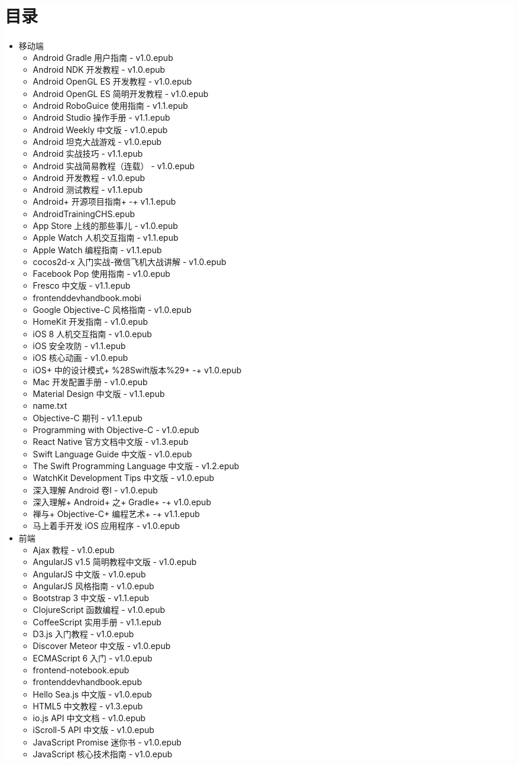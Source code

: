 # 目录

*   移动端
    *   Android Gradle 用户指南 - v1.0.epub
    *   Android NDK 开发教程 - v1.0.epub
    *   Android OpenGL ES 开发教程 - v1.0.epub
    *   Android OpenGL ES 简明开发教程 - v1.0.epub
    *   Android RoboGuice 使用指南 - v1.1.epub
    *   Android Studio 操作手册 - v1.1.epub
    *   Android Weekly 中文版 - v1.0.epub
    *   Android 坦克大战游戏 - v1.0.epub
    *   Android 实战技巧 - v1.1.epub
    *   Android 实战简易教程（连载） - v1.0.epub
    *   Android 开发教程 - v1.0.epub
    *   Android 测试教程 - v1.1.epub
    *   Android+ 开源项目指南+ -+ v1.1.epub
    *   AndroidTrainingCHS.epub
    *   App Store 上线的那些事儿 - v1.0.epub
    *   Apple Watch 人机交互指南 - v1.1.epub
    *   Apple Watch 编程指南 - v1.1.epub
    *   cocos2d-x 入门实战-微信飞机大战讲解 - v1.0.epub
    *   Facebook Pop 使用指南 - v1.0.epub
    *   Fresco 中文版 - v1.1.epub
    *   frontenddevhandbook.mobi
    *   Google Objective-C 风格指南 - v1.0.epub
    *   HomeKit 开发指南 - v1.0.epub
    *   iOS 8 人机交互指南 - v1.0.epub
    *   iOS 安全攻防 - v1.1.epub
    *   iOS 核心动画 - v1.0.epub
    *   iOS+ 中的设计模式+ %28Swift版本%29+ -+ v1.0.epub
    *   Mac 开发配置手册 - v1.0.epub
    *   Material Design 中文版 - v1.1.epub
    *   name.txt
    *   Objective-C 期刊 - v1.1.epub
    *   Programming with Objective-C - v1.0.epub
    *   React Native 官方文档中文版 - v1.3.epub
    *   Swift Language Guide 中文版 - v1.0.epub
    *   The Swift Programming Language 中文版 - v1.2.epub
    *   WatchKit Development Tips 中文版 - v1.0.epub
    *   深入理解 Android 卷I - v1.0.epub
    *   深入理解+ Android+ 之+ Gradle+ -+ v1.0.epub
    *   禅与+ Objective-C+ 编程艺术+ -+ v1.1.epub
    *   马上着手开发 iOS 应用程序 - v1.0.epub
*   前端
    *   Ajax 教程 - v1.0.epub
    *   AngularJS v1.5 简明教程中文版 - v1.0.epub
    *   AngularJS 中文版 - v1.0.epub
    *   AngularJS 风格指南 - v1.0.epub
    *   Bootstrap 3 中文版 - v1.1.epub
    *   ClojureScript 函数编程 - v1.0.epub
    *   CoffeeScript 实用手册 - v1.1.epub
    *   D3.js 入门教程 - v1.0.epub
    *   Discover Meteor 中文版 - v1.0.epub
    *   ECMAScript 6 入门 - v1.0.epub
    *   frontend-notebook.epub
    *   frontenddevhandbook.epub
    *   Hello Sea.js 中文版 - v1.0.epub
    *   HTML5 中文教程 - v1.3.epub
    *   io.js API 中文文档 - v1.0.epub
    *   iScroll-5 API 中文版 - v1.0.epub
    *   JavaScript Promise 迷你书 - v1.0.epub
    *   JavaScript 核心技术指南 - v1.0.epub